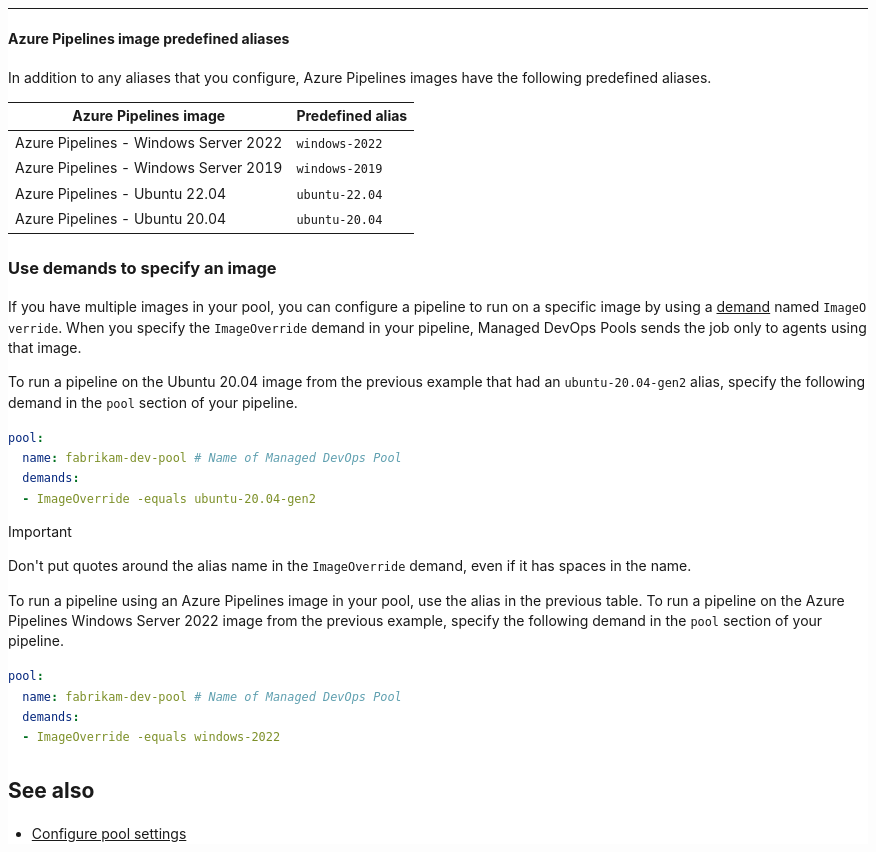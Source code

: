 * * *

#### Azure Pipelines image predefined aliases

In addition to any aliases that you configure, Azure Pipelines images have the following predefined aliases.

| Azure Pipelines image | Predefined alias |
|-----------------------|------------------|
| Azure Pipelines - Windows Server 2022 | `windows-2022` |
| Azure Pipelines - Windows Server 2019 | `windows-2019` |
| Azure Pipelines - Ubuntu 22.04 | `ubuntu-22.04` |
| Azure Pipelines - Ubuntu 20.04 | `ubuntu-20.04` |

### Use demands to specify an image

If you have multiple images in your pool, you can configure a pipeline to run on a specific image by using a [demand](/azure/devops/pipelines/yaml-schema/pool-demands) named `ImageOverride`. When you specify the `ImageOverride` demand in your pipeline, Managed DevOps Pools sends the job only to agents using that image.

To run a pipeline on the Ubuntu 20.04 image from the previous example that had an `ubuntu-20.04-gen2` alias, specify the following demand in the `pool` section of your pipeline.

```yml
pool: 
  name: fabrikam-dev-pool # Name of Managed DevOps Pool
  demands:
  - ImageOverride -equals ubuntu-20.04-gen2
```

> [!IMPORTANT]
> Don't put quotes around the alias name in the `ImageOverride` demand, even if it has spaces in the name.

To run a pipeline using an Azure Pipelines image in your pool, use the alias in the previous table. To run a pipeline on the Azure Pipelines Windows Server 2022 image from the previous example, specify the following demand in the `pool` section of your pipeline.

```yml
pool: 
  name: fabrikam-dev-pool # Name of Managed DevOps Pool
  demands:
  - ImageOverride -equals windows-2022
```

## See also

* [Configure pool settings](./configure-pool-settings.md)
